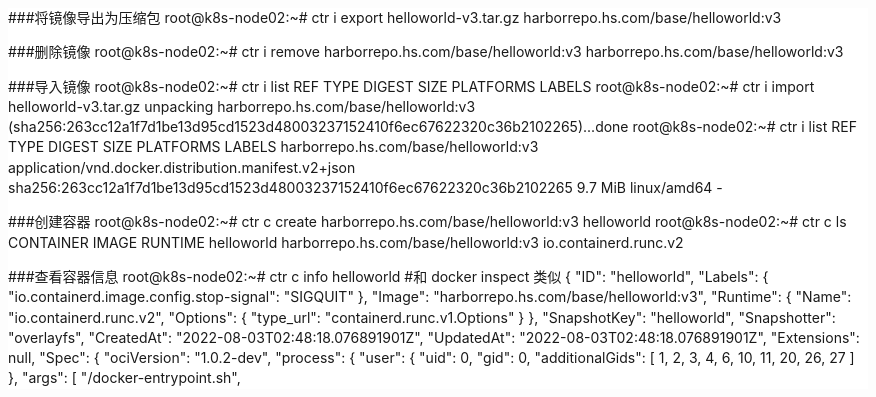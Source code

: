 ###将镜像导出为压缩包
root@k8s-node02:~# ctr i export helloworld-v3.tar.gz harborrepo.hs.com/base/helloworld:v3

###删除镜像
root@k8s-node02:~# ctr i remove harborrepo.hs.com/base/helloworld:v3
harborrepo.hs.com/base/helloworld:v3

###导入镜像
root@k8s-node02:~# ctr i list
REF TYPE DIGEST SIZE PLATFORMS LABELS
root@k8s-node02:~# ctr i import helloworld-v3.tar.gz
unpacking harborrepo.hs.com/base/helloworld:v3 (sha256:263cc12a1f7d1be13d95cd1523d48003237152410f6ec67622320c36b2102265)...done
root@k8s-node02:~# ctr i list
REF                                  TYPE                                                 DIGEST                                                                  SIZE    PLATFORMS   LABELS
harborrepo.hs.com/base/helloworld:v3 application/vnd.docker.distribution.manifest.v2+json sha256:263cc12a1f7d1be13d95cd1523d48003237152410f6ec67622320c36b2102265 9.7 MiB linux/amd64 -


###创建容器
root@k8s-node02:~# ctr c create harborrepo.hs.com/base/helloworld:v3 helloworld
root@k8s-node02:~# ctr c ls
CONTAINER     IMAGE                                   RUNTIME
helloworld    harborrepo.hs.com/base/helloworld:v3    io.containerd.runc.v2

###查看容器信息
root@k8s-node02:~# ctr c info helloworld	#和 docker inspect 类似
{
    "ID": "helloworld",
    "Labels": {
        "io.containerd.image.config.stop-signal": "SIGQUIT"
    },
    "Image": "harborrepo.hs.com/base/helloworld:v3",
    "Runtime": {
        "Name": "io.containerd.runc.v2",
        "Options": {
            "type_url": "containerd.runc.v1.Options"
        }
    },
    "SnapshotKey": "helloworld",
    "Snapshotter": "overlayfs",
    "CreatedAt": "2022-08-03T02:48:18.076891901Z",
    "UpdatedAt": "2022-08-03T02:48:18.076891901Z",
    "Extensions": null,
    "Spec": {
        "ociVersion": "1.0.2-dev",
        "process": {
            "user": {
                "uid": 0,
                "gid": 0,
                "additionalGids": [
                    1,
                    2,
                    3,
                    4,
                    6,
                    10,
                    11,
                    20,
                    26,
                    27
                ]
            },
            "args": [
                "/docker-entrypoint.sh",